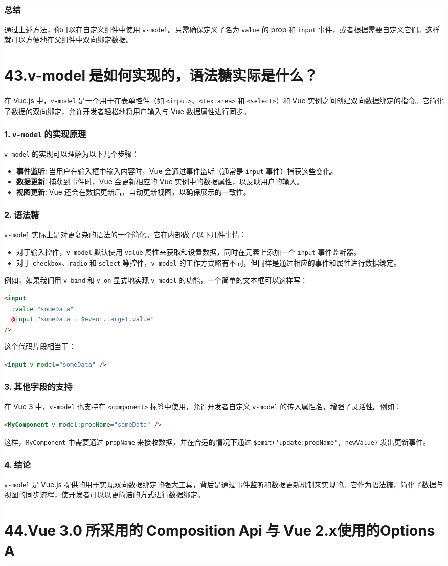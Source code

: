 ### 总结

通过上述方法，你可以在自定义组件中使用 `v-model`。只需确保定义了名为 `value` 的 prop 和 `input` 事件，或者根据需要自定义它们。这样就可以方便地在父组件中双向绑定数据。

# 43.v-model 是如何实现的，语法糖实际是什么？

在 Vue.js 中，`v-model` 是一个用于在表单控件（如 `<input>`、`<textarea>` 和 `<select>`）和 Vue 实例之间创建双向数据绑定的指令。它简化了数据的双向绑定，允许开发者轻松地将用户输入与 Vue 数据属性进行同步。

### 1. `v-model` 的实现原理

`v-model` 的实现可以理解为以下几个步骤：

- **事件监听**: 当用户在输入框中输入内容时，Vue 会通过事件监听（通常是 `input` 事件）捕获这些变化。
- **数据更新**: 捕获到事件时，Vue 会更新相应的 Vue 实例中的数据属性，以反映用户的输入。
- **视图更新**: Vue 还会在数据更新后，自动更新视图，以确保展示的一致性。

### 2. 语法糖

`v-model` 实际上是对更复杂的语法的一个简化。它在内部做了以下几件事情：

- 对于输入控件，`v-model` 默认使用 `value` 属性来获取和设置数据，同时在元素上添加一个 `input` 事件监听器。
- 对于 `checkbox`、`radio` 和 `select` 等控件，`v-model` 的工作方式略有不同，但同样是通过相应的事件和属性进行数据绑定。

例如，如果我们用 `v-bind` 和 `v-on` 显式地实现 `v-model` 的功能，一个简单的文本框可以这样写：

```html
<input
  :value="someData"
  @input="someData = $event.target.value"
/>
```

这个代码片段相当于：

```html
<input v-model="someData" />
```

### 3. 其他字段的支持

在 Vue 3 中，`v-model` 也支持在 `<component>` 标签中使用，允许开发者自定义 `v-model` 的传入属性名，增强了灵活性。例如：

```html
<MyComponent v-model:propName="someData" />
```

这样，`MyComponent` 中需要通过 `propName` 来接收数据，并在合适的情况下通过 `$emit('update:propName', newValue)` 发出更新事件。

### 4. 结论

`v-model` 是 Vue.js 提供的用于实现双向数据绑定的强大工具，背后是通过事件监听和数据更新机制来实现的。它作为语法糖，简化了数据与视图的同步流程，使开发者可以以更简洁的方式进行数据绑定。

# 44.Vue 3.0 所采用的 Composition Api 与 Vue 2.x使用的Options A
